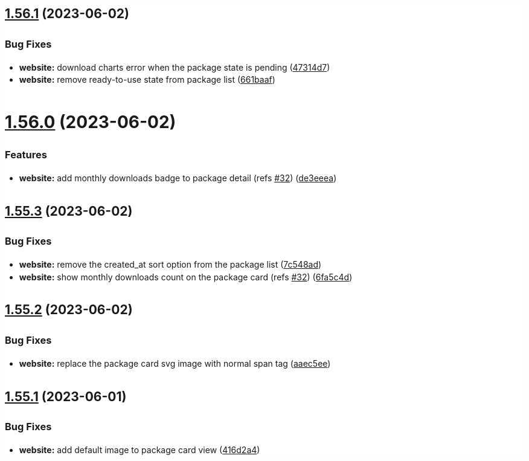 ## [1.56.1](https://github.com/openupm/openupm/compare/1.56.0...1.56.1) (2023-06-02)


### Bug Fixes

* **website:** download charts error when the package state is pending ([47314d7](https://github.com/openupm/openupm/commit/47314d7375be9338fc2b9914184a48585b0a4206))
* **website:** remove ready-to-use state from package list ([661baaf](https://github.com/openupm/openupm/commit/661baaf3b8d81360c0eb59f02f2986891d4ef008))

# [1.56.0](https://github.com/openupm/openupm/compare/1.55.3...1.56.0) (2023-06-02)


### Features

* **website:** add monthly downloads badge to package detail (refs [#32](https://github.com/openupm/openupm/issues/32)) ([de3eeea](https://github.com/openupm/openupm/commit/de3eeea531f38bf33d733c90ad1bd9026799e563))

## [1.55.3](https://github.com/openupm/openupm/compare/1.55.2...1.55.3) (2023-06-02)


### Bug Fixes

* **website:** remove the created_at sort option from the package list ([7c548ad](https://github.com/openupm/openupm/commit/7c548ad96877e682bf327fe8259e6f3aac997888))
* **website:** show monthly downloads count on the package card (refs [#32](https://github.com/openupm/openupm/issues/32)) ([6fa5c4d](https://github.com/openupm/openupm/commit/6fa5c4d2c95853532c428ac7eb08686ed67c5dc1))

## [1.55.2](https://github.com/openupm/openupm/compare/1.55.1...1.55.2) (2023-06-02)


### Bug Fixes

* **website:** replace the package card svg image with normal span tag ([aaec5ee](https://github.com/openupm/openupm/commit/aaec5ee185f883cdd754b6762c8b2ffa45b3ba31))

## [1.55.1](https://github.com/openupm/openupm/compare/1.55.0...1.55.1) (2023-06-01)


### Bug Fixes

* **website:** add default image to package card view ([416d2a4](https://github.com/openupm/openupm/commit/416d2a4559c8aab0751019ff7e12dc3942744105))
